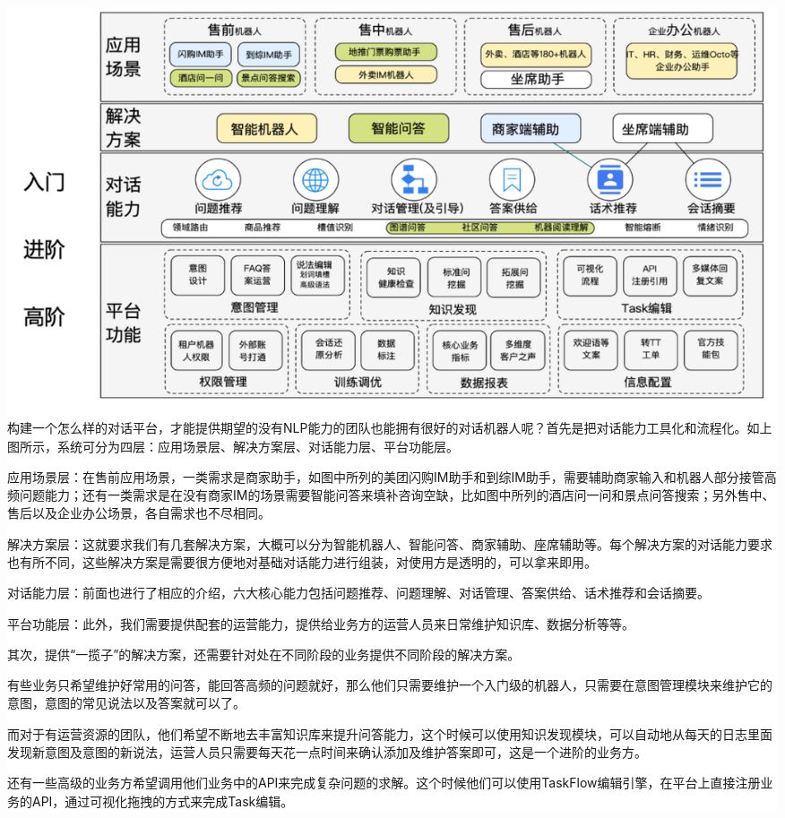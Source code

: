 ![](images/image-12.png)

构建一个怎么样的对话平台，才能提供期望的没有NLP能力的团队也能拥有很好的对话机器人呢？首先是把对话能力工具化和流程化。如上图所示，系统可分为四层：应用场景层、解决方案层、对话能力层、平台功能层。



应用场景层：在售前应用场景，一类需求是商家助手，如图中所列的美团闪购IM助手和到综IM助手，需要辅助商家输入和机器人部分接管高频问题能力；还有一类需求是在没有商家IM的场景需要智能问答来填补咨询空缺，比如图中所列的酒店问一问和景点问答搜索；另外售中、售后以及企业办公场景，各自需求也不尽相同。



解决方案层：这就要求我们有几套解决方案，大概可以分为智能机器人、智能问答、商家辅助、座席辅助等。每个解决方案的对话能力要求也有所不同，这些解决方案是需要很方便地对基础对话能力进行组装，对使用方是透明的，可以拿来即用。



对话能力层：前面也进行了相应的介绍，六大核心能力包括问题推荐、问题理解、对话管理、答案供给、话术推荐和会话摘要。



平台功能层：此外，我们需要提供配套的运营能力，提供给业务方的运营人员来日常维护知识库、数据分析等等。



其次，提供“一揽子”的解决方案，还需要针对处在不同阶段的业务提供不同阶段的解决方案。



有些业务只希望维护好常用的问答，能回答高频的问题就好，那么他们只需要维护一个入门级的机器人，只需要在意图管理模块来维护它的意图，意图的常见说法以及答案就可以了。



而对于有运营资源的团队，他们希望不断地去丰富知识库来提升问答能力，这个时候可以使用知识发现模块，可以自动地从每天的日志里面发现新意图及意图的新说法，运营人员只需要每天花一点时间来确认添加及维护答案即可，这是一个进阶的业务方。



还有一些高级的业务方希望调用他们业务中的API来完成复杂问题的求解。这个时候他们可以使用TaskFlow编辑引擎，在平台上直接注册业务的API，通过可视化拖拽的方式来完成Task编辑。


